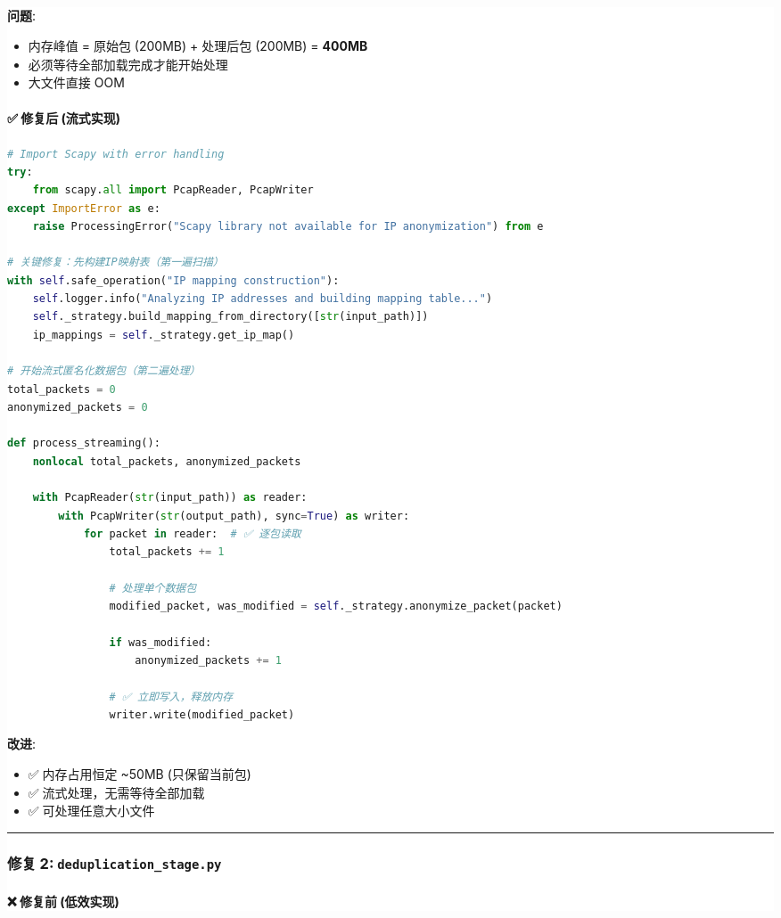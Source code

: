 **问题**:
- 内存峰值 = 原始包 (200MB) + 处理后包 (200MB) = **400MB**
- 必须等待全部加载完成才能开始处理
- 大文件直接 OOM

#### ✅ 修复后 (流式实现)

```python
# Import Scapy with error handling
try:
    from scapy.all import PcapReader, PcapWriter
except ImportError as e:
    raise ProcessingError("Scapy library not available for IP anonymization") from e

# 关键修复：先构建IP映射表（第一遍扫描）
with self.safe_operation("IP mapping construction"):
    self.logger.info("Analyzing IP addresses and building mapping table...")
    self._strategy.build_mapping_from_directory([str(input_path)])
    ip_mappings = self._strategy.get_ip_map()

# 开始流式匿名化数据包（第二遍处理）
total_packets = 0
anonymized_packets = 0

def process_streaming():
    nonlocal total_packets, anonymized_packets
    
    with PcapReader(str(input_path)) as reader:
        with PcapWriter(str(output_path), sync=True) as writer:
            for packet in reader:  # ✅ 逐包读取
                total_packets += 1
                
                # 处理单个数据包
                modified_packet, was_modified = self._strategy.anonymize_packet(packet)
                
                if was_modified:
                    anonymized_packets += 1
                
                # ✅ 立即写入，释放内存
                writer.write(modified_packet)
```

**改进**:
- ✅ 内存占用恒定 ~50MB (只保留当前包)
- ✅ 流式处理，无需等待全部加载
- ✅ 可处理任意大小文件

---

### 修复 2: `deduplication_stage.py`

#### ❌ 修复前 (低效实现)
